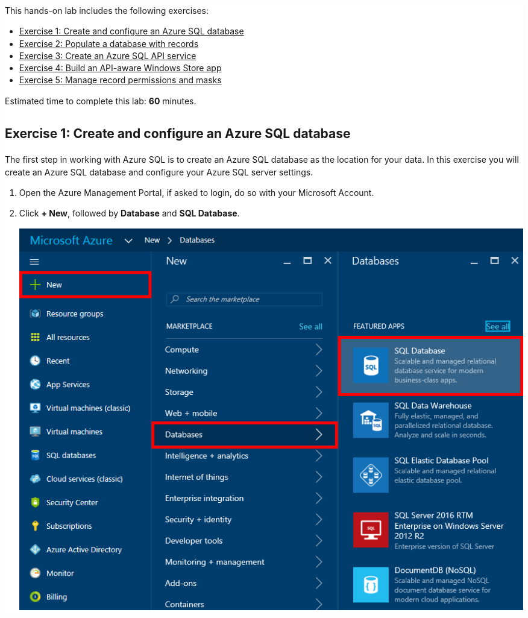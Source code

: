 This hands-on lab includes the following exercises:

- [Exercise 1: Create and configure an Azure SQL database](#Exercise1)
- [Exercise 2: Populate a database with records](#Exercise2)
- [Exercise 3: Create an Azure SQL API service](#Exercise3)
- [Exercise 4: Build an API-aware Windows Store app](#Exercise4)
- [Exercise 5: Manage record permissions and masks](#Exercise5)
 
Estimated time to complete this lab: **60** minutes.

<a name="Exercise1"></a>
## Exercise 1: Create and configure an Azure SQL database ##

The first step in working with Azure SQL is to create an Azure SQL database as the location for your data. In this exercise you will create an Azure SQL database and configure your Azure SQL server settings.

1. Open the Azure Management Portal, if asked to login, do so with your Microsoft Account.
1. Click **+ New**, followed by **Database** and **SQL Database**.

    ![Creating a new Azure SQL database](Images/portal-select-new-azure-sql.png)
